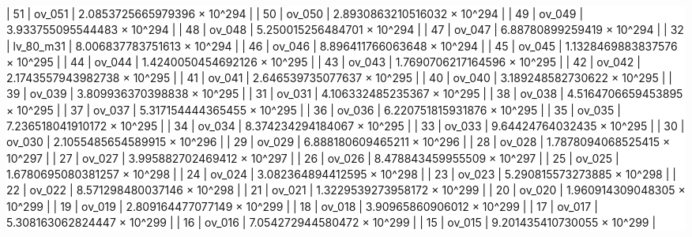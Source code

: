 | 51 | ov_051 | 2.0853725665979396 × 10^294 |
| 50 | ov_050 | 2.8930863210516032 × 10^294 |
| 49 | ov_049 | 3.933755095544483 × 10^294 |
| 48 | ov_048 | 5.250015256484701 × 10^294 |
| 47 | ov_047 | 6.88780899259419 × 10^294 |
| 32 | lv_80_m31 | 8.006837783751613 × 10^294 |
| 46 | ov_046 | 8.896411766063648 × 10^294 |
| 45 | ov_045 | 1.1328469883837576 × 10^295 |
| 44 | ov_044 | 1.4240050454692126 × 10^295 |
| 43 | ov_043 | 1.7690706217164596 × 10^295 |
| 42 | ov_042 | 2.1743557943982738 × 10^295 |
| 41 | ov_041 | 2.646539735077637 × 10^295 |
| 40 | ov_040 | 3.189248582730622 × 10^295 |
| 39 | ov_039 | 3.809936370398838 × 10^295 |
| 31 | ov_031 | 4.106332485235367 × 10^295 |
| 38 | ov_038 | 4.5164706659453895 × 10^295 |
| 37 | ov_037 | 5.317154444365455 × 10^295 |
| 36 | ov_036 | 6.220751815931876 × 10^295 |
| 35 | ov_035 | 7.236518041910172 × 10^295 |
| 34 | ov_034 | 8.374234294184067 × 10^295 |
| 33 | ov_033 | 9.64424764032435 × 10^295 |
| 30 | ov_030 | 2.1055485654589915 × 10^296 |
| 29 | ov_029 | 6.888180609465211 × 10^296 |
| 28 | ov_028 | 1.7878094068525415 × 10^297 |
| 27 | ov_027 | 3.995882702469412 × 10^297 |
| 26 | ov_026 | 8.478843459955509 × 10^297 |
| 25 | ov_025 | 1.6780695080381257 × 10^298 |
| 24 | ov_024 | 3.082364894412595 × 10^298 |
| 23 | ov_023 | 5.290815573273885 × 10^298 |
| 22 | ov_022 | 8.571298480037146 × 10^298 |
| 21 | ov_021 | 1.3229539273958172 × 10^299 |
| 20 | ov_020 | 1.960914309048305 × 10^299 |
| 19 | ov_019 | 2.809164477077149 × 10^299 |
| 18 | ov_018 | 3.90965860906012 × 10^299 |
| 17 | ov_017 | 5.308163062824447 × 10^299 |
| 16 | ov_016 | 7.054272944580472 × 10^299 |
| 15 | ov_015 | 9.201435410730055 × 10^299 |